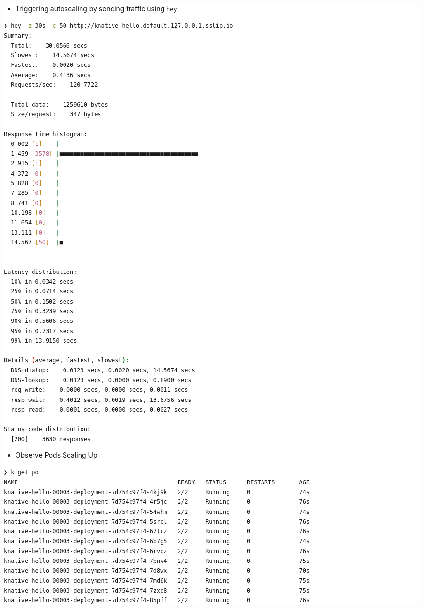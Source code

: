 - Triggering autoscaling by sending traffic using [`hey`](https://github.com/rakyll/hey)

```bash
❯ hey -z 30s -c 50 http://knative-hello.default.127.0.0.1.sslip.io
Summary:
  Total:    30.0566 secs
  Slowest:    14.5674 secs
  Fastest:    0.0020 secs
  Average:    0.4136 secs
  Requests/sec:    120.7722

  Total data:    1259610 bytes
  Size/request:    347 bytes

Response time histogram:
  0.002 [1]    |
  1.459 [3578] |■■■■■■■■■■■■■■■■■■■■■■■■■■■■■■■■■■■■■■■■
  2.915 [1]    |
  4.372 [0]    |
  5.828 [0]    |
  7.285 [0]    |
  8.741 [0]    |
  10.198 [0]   |
  11.654 [0]   |
  13.111 [0]   |
  14.567 [50]  |■


Latency distribution:
  10% in 0.0342 secs
  25% in 0.0714 secs
  50% in 0.1502 secs
  75% in 0.3239 secs
  90% in 0.5606 secs
  95% in 0.7317 secs
  99% in 13.9150 secs

Details (average, fastest, slowest):
  DNS+dialup:    0.0123 secs, 0.0020 secs, 14.5674 secs
  DNS-lookup:    0.0123 secs, 0.0000 secs, 0.8900 secs
  req write:    0.0000 secs, 0.0000 secs, 0.0011 secs
  resp wait:    0.4012 secs, 0.0019 secs, 13.6756 secs
  resp read:    0.0001 secs, 0.0000 secs, 0.0027 secs

Status code distribution:
  [200]    3630 responses
```

- Observe Pods Scaling Up

```bash
❯ k get po
NAME                                              READY   STATUS      RESTARTS       AGE
knative-hello-00003-deployment-7d754c97f4-4kj9k   2/2     Running     0              74s
knative-hello-00003-deployment-7d754c97f4-4r5jc   2/2     Running     0              76s
knative-hello-00003-deployment-7d754c97f4-54whm   2/2     Running     0              74s
knative-hello-00003-deployment-7d754c97f4-5srql   2/2     Running     0              76s
knative-hello-00003-deployment-7d754c97f4-67lcz   2/2     Running     0              76s
knative-hello-00003-deployment-7d754c97f4-6b7g5   2/2     Running     0              74s
knative-hello-00003-deployment-7d754c97f4-6rvqz   2/2     Running     0              76s
knative-hello-00003-deployment-7d754c97f4-7bnv4   2/2     Running     0              75s
knative-hello-00003-deployment-7d754c97f4-7d8wx   2/2     Running     0              70s
knative-hello-00003-deployment-7d754c97f4-7md6k   2/2     Running     0              75s
knative-hello-00003-deployment-7d754c97f4-7zxq8   2/2     Running     0              75s
knative-hello-00003-deployment-7d754c97f4-85pff   2/2     Running     0              76s
```
